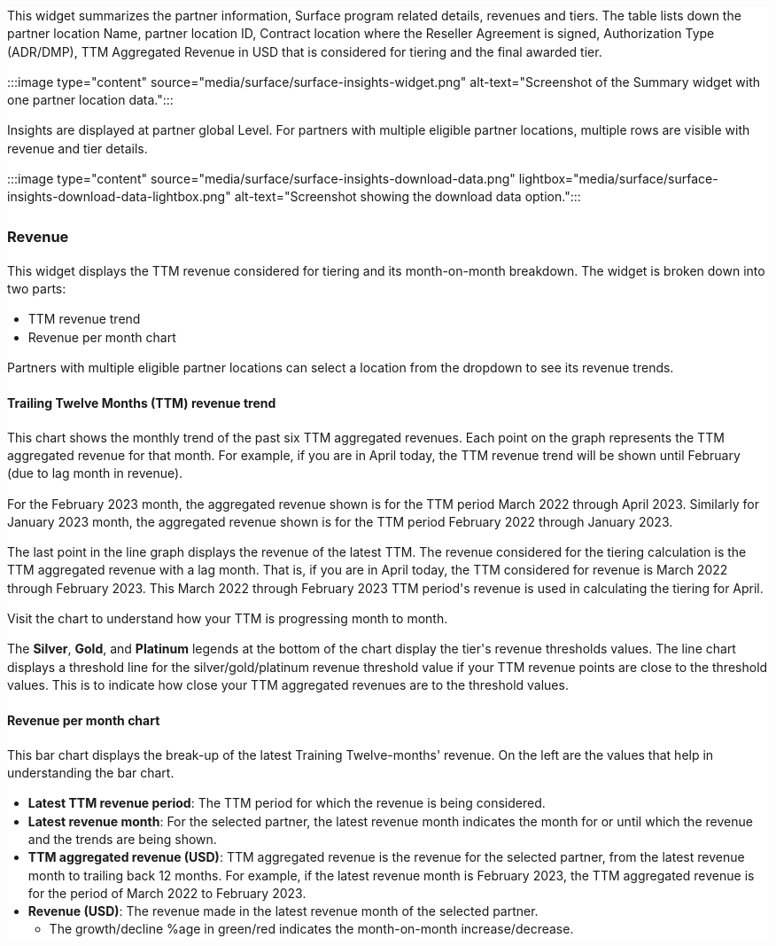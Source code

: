 This widget summarizes the partner information, Surface program related details, revenues and tiers. The table lists down the partner location Name, partner location ID, Contract location where the Reseller Agreement is signed, Authorization Type (ADR/DMP), TTM Aggregated Revenue in USD that is considered for tiering and the final awarded tier.

:::image type="content" source="media/surface/surface-insights-widget.png" alt-text="Screenshot of the Summary widget with one partner location data.":::

Insights are displayed at partner global Level. For partners with multiple eligible partner locations, multiple rows are visible with revenue and tier details.

:::image type="content" source="media/surface/surface-insights-download-data.png" lightbox="media/surface/surface-insights-download-data-lightbox.png" alt-text="Screenshot showing the download data option.":::

### Revenue

This widget displays the TTM revenue considered for tiering and its month-on-month breakdown. The widget is broken down into two parts:

- TTM revenue trend
- Revenue per month chart

Partners with multiple eligible partner locations can select a location from the dropdown to see its revenue trends.

#### Trailing Twelve Months (TTM) revenue trend 

This chart shows the monthly trend of the past six TTM aggregated revenues. Each point on the graph represents the TTM aggregated revenue for that month. For example, if you are in April today, the TTM revenue trend will be shown until February (due to lag month in revenue).

For the February 2023 month, the aggregated revenue shown is for the TTM period March 2022 through April 2023. Similarly for January 2023 month, the aggregated revenue shown is for the TTM period February 2022 through January 2023.

The last point in the line graph displays the revenue of the latest TTM. The revenue considered for the tiering calculation is the TTM aggregated revenue with a lag month. That is, if you are in April today, the TTM considered for revenue is March 2022 through February 2023. This March 2022 through February 2023 TTM period's revenue is used in calculating the tiering for April.

Visit the chart to understand how your TTM is progressing month to month.

The **Silver**, **Gold**, and **Platinum** legends at the bottom of the chart display the tier's revenue thresholds values. The line chart displays a threshold line for the silver/gold/platinum revenue threshold value if your TTM revenue points are close to the threshold values. This is to indicate how close your TTM aggregated revenues are to the threshold values.

#### Revenue per month chart

This bar chart displays the break-up of the latest Training Twelve-months' revenue. On the left are the values that help in understanding the bar chart.

- **Latest TTM revenue period**: The TTM period for which the revenue is being considered.
- **Latest revenue month**: For the selected partner, the latest revenue month indicates the month for or until which the revenue and the trends are being shown.
- **TTM aggregated revenue (USD)**: TTM aggregated revenue is the revenue for the selected partner, from the latest revenue month to trailing back 12 months. For example, if the latest revenue month is February 2023, the TTM aggregated revenue is for the period of March 2022 to February 2023.
- **Revenue (USD)**: The revenue made in the latest revenue month of the selected partner.
  - The growth/decline %age in green/red indicates the month-on-month increase/decrease.
